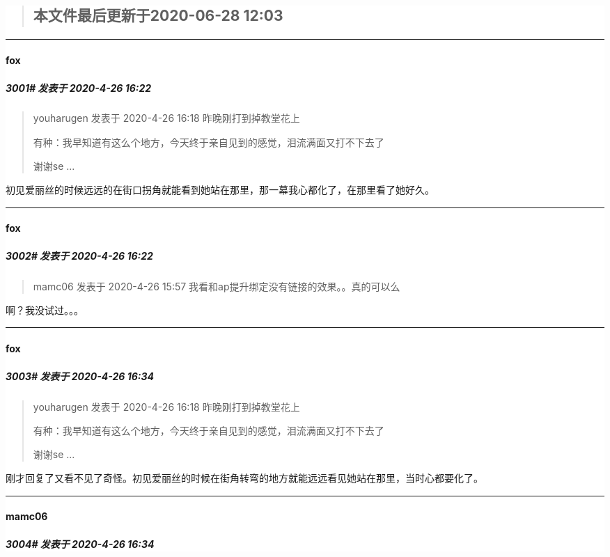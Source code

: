 > ## **本文件最后更新于2020-06-28 12:03** 



-----

####  fox  
##### 3001#       发表于 2020-4-26 16:22



<blockquote>youharugen 发表于 2020-4-26 16:18
昨晚刚打到掉教堂花上

有种：我早知道有这么个地方，今天终于亲自见到的感觉，泪流满面又打不下去了

谢谢se ...</blockquote>
初见爱丽丝的时候远远的在街口拐角就能看到她站在那里，那一幕我心都化了，在那里看了她好久。







-----

####  fox  
##### 3002#       发表于 2020-4-26 16:22



<blockquote>mamc06 发表于 2020-4-26 15:57
我看和ap提升绑定没有链接的效果。。真的可以么</blockquote>
啊？我没试过。。。







-----

####  fox  
##### 3003#       发表于 2020-4-26 16:34



<blockquote>youharugen 发表于 2020-4-26 16:18
昨晚刚打到掉教堂花上

有种：我早知道有这么个地方，今天终于亲自见到的感觉，泪流满面又打不下去了

谢谢se ...</blockquote>
刚才回复了又看不见了奇怪。初见爱丽丝的时候在街角转弯的地方就能远远看见她站在那里，当时心都要化了。







-----

####  mamc06  
##### 3004#       发表于 2020-4-26 16:34
